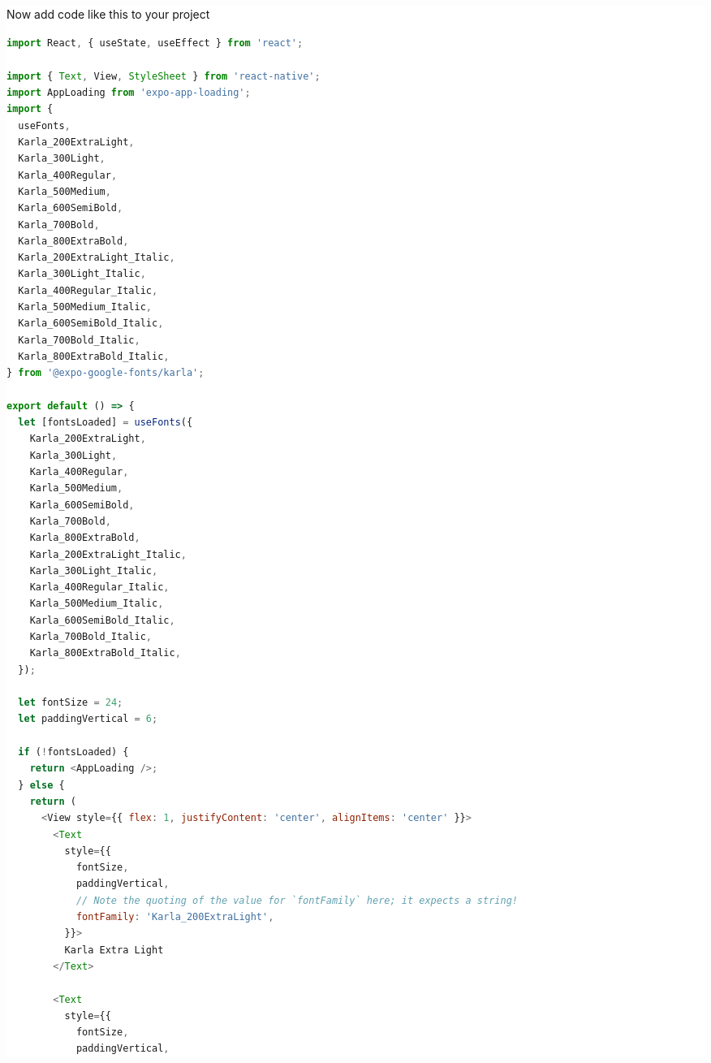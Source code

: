 Now add code like this to your project
```js
import React, { useState, useEffect } from 'react';

import { Text, View, StyleSheet } from 'react-native';
import AppLoading from 'expo-app-loading';
import {
  useFonts,
  Karla_200ExtraLight,
  Karla_300Light,
  Karla_400Regular,
  Karla_500Medium,
  Karla_600SemiBold,
  Karla_700Bold,
  Karla_800ExtraBold,
  Karla_200ExtraLight_Italic,
  Karla_300Light_Italic,
  Karla_400Regular_Italic,
  Karla_500Medium_Italic,
  Karla_600SemiBold_Italic,
  Karla_700Bold_Italic,
  Karla_800ExtraBold_Italic,
} from '@expo-google-fonts/karla';

export default () => {
  let [fontsLoaded] = useFonts({
    Karla_200ExtraLight,
    Karla_300Light,
    Karla_400Regular,
    Karla_500Medium,
    Karla_600SemiBold,
    Karla_700Bold,
    Karla_800ExtraBold,
    Karla_200ExtraLight_Italic,
    Karla_300Light_Italic,
    Karla_400Regular_Italic,
    Karla_500Medium_Italic,
    Karla_600SemiBold_Italic,
    Karla_700Bold_Italic,
    Karla_800ExtraBold_Italic,
  });

  let fontSize = 24;
  let paddingVertical = 6;

  if (!fontsLoaded) {
    return <AppLoading />;
  } else {
    return (
      <View style={{ flex: 1, justifyContent: 'center', alignItems: 'center' }}>
        <Text
          style={{
            fontSize,
            paddingVertical,
            // Note the quoting of the value for `fontFamily` here; it expects a string!
            fontFamily: 'Karla_200ExtraLight',
          }}>
          Karla Extra Light
        </Text>

        <Text
          style={{
            fontSize,
            paddingVertical,
```